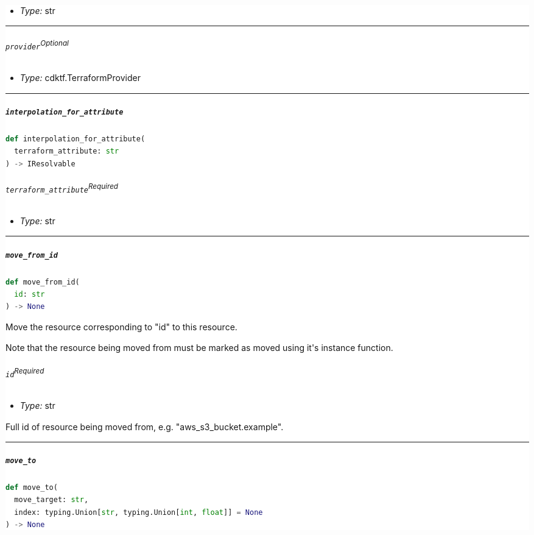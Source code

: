 - *Type:* str

---

###### `provider`<sup>Optional</sup> <a name="provider" id="@cdktf/provider-cloudflare.snippet.Snippet.importFrom.parameter.provider"></a>

- *Type:* cdktf.TerraformProvider

---

##### `interpolation_for_attribute` <a name="interpolation_for_attribute" id="@cdktf/provider-cloudflare.snippet.Snippet.interpolationForAttribute"></a>

```python
def interpolation_for_attribute(
  terraform_attribute: str
) -> IResolvable
```

###### `terraform_attribute`<sup>Required</sup> <a name="terraform_attribute" id="@cdktf/provider-cloudflare.snippet.Snippet.interpolationForAttribute.parameter.terraformAttribute"></a>

- *Type:* str

---

##### `move_from_id` <a name="move_from_id" id="@cdktf/provider-cloudflare.snippet.Snippet.moveFromId"></a>

```python
def move_from_id(
  id: str
) -> None
```

Move the resource corresponding to "id" to this resource.

Note that the resource being moved from must be marked as moved using it's instance function.

###### `id`<sup>Required</sup> <a name="id" id="@cdktf/provider-cloudflare.snippet.Snippet.moveFromId.parameter.id"></a>

- *Type:* str

Full id of resource being moved from, e.g. "aws_s3_bucket.example".

---

##### `move_to` <a name="move_to" id="@cdktf/provider-cloudflare.snippet.Snippet.moveTo"></a>

```python
def move_to(
  move_target: str,
  index: typing.Union[str, typing.Union[int, float]] = None
) -> None
```
